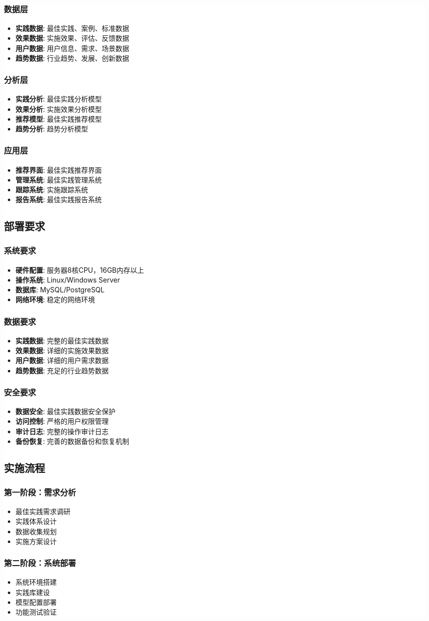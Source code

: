 ### 数据层
- **实践数据**: 最佳实践、案例、标准数据
- **效果数据**: 实施效果、评估、反馈数据
- **用户数据**: 用户信息、需求、场景数据
- **趋势数据**: 行业趋势、发展、创新数据

### 分析层
- **实践分析**: 最佳实践分析模型
- **效果分析**: 实施效果分析模型
- **推荐模型**: 最佳实践推荐模型
- **趋势分析**: 趋势分析模型

### 应用层
- **推荐界面**: 最佳实践推荐界面
- **管理系统**: 最佳实践管理系统
- **跟踪系统**: 实施跟踪系统
- **报告系统**: 最佳实践报告系统

## 部署要求

### 系统要求
- **硬件配置**: 服务器8核CPU，16GB内存以上
- **操作系统**: Linux/Windows Server
- **数据库**: MySQL/PostgreSQL
- **网络环境**: 稳定的网络环境

### 数据要求
- **实践数据**: 完整的最佳实践数据
- **效果数据**: 详细的实施效果数据
- **用户数据**: 详细的用户需求数据
- **趋势数据**: 充足的行业趋势数据

### 安全要求
- **数据安全**: 最佳实践数据安全保护
- **访问控制**: 严格的用户权限管理
- **审计日志**: 完整的操作审计日志
- **备份恢复**: 完善的数据备份和恢复机制

## 实施流程

### 第一阶段：需求分析
- 最佳实践需求调研
- 实践体系设计
- 数据收集规划
- 实施方案设计

### 第二阶段：系统部署
- 系统环境搭建
- 实践库建设
- 模型配置部署
- 功能测试验证
